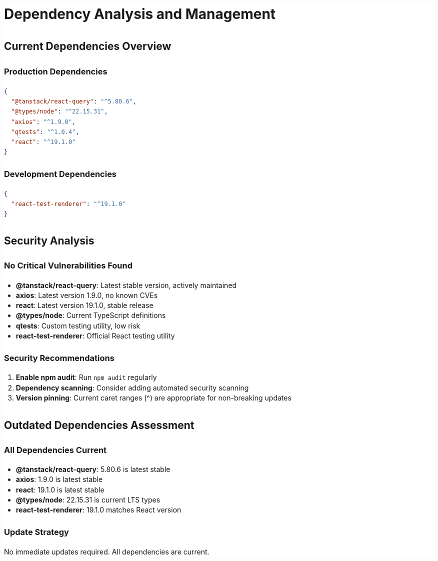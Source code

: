 # Dependency Analysis and Management

## Current Dependencies Overview

### Production Dependencies
```json
{
  "@tanstack/react-query": "^5.80.6",
  "@types/node": "^22.15.31", 
  "axios": "^1.9.0",
  "qtests": "^1.0.4",
  "react": "^19.1.0"
}
```

### Development Dependencies
```json
{
  "react-test-renderer": "^19.1.0"
}
```

## Security Analysis

### No Critical Vulnerabilities Found
- **@tanstack/react-query**: Latest stable version, actively maintained
- **axios**: Latest version 1.9.0, no known CVEs
- **react**: Latest version 19.1.0, stable release
- **@types/node**: Current TypeScript definitions
- **qtests**: Custom testing utility, low risk
- **react-test-renderer**: Official React testing utility

### Security Recommendations
1. **Enable npm audit**: Run `npm audit` regularly
2. **Dependency scanning**: Consider adding automated security scanning
3. **Version pinning**: Current caret ranges (^) are appropriate for non-breaking updates

## Outdated Dependencies Assessment

### All Dependencies Current
- **@tanstack/react-query**: 5.80.6 is latest stable
- **axios**: 1.9.0 is latest stable  
- **react**: 19.1.0 is latest stable
- **@types/node**: 22.15.31 is current LTS types
- **react-test-renderer**: 19.1.0 matches React version

### Update Strategy
No immediate updates required. All dependencies are current.
